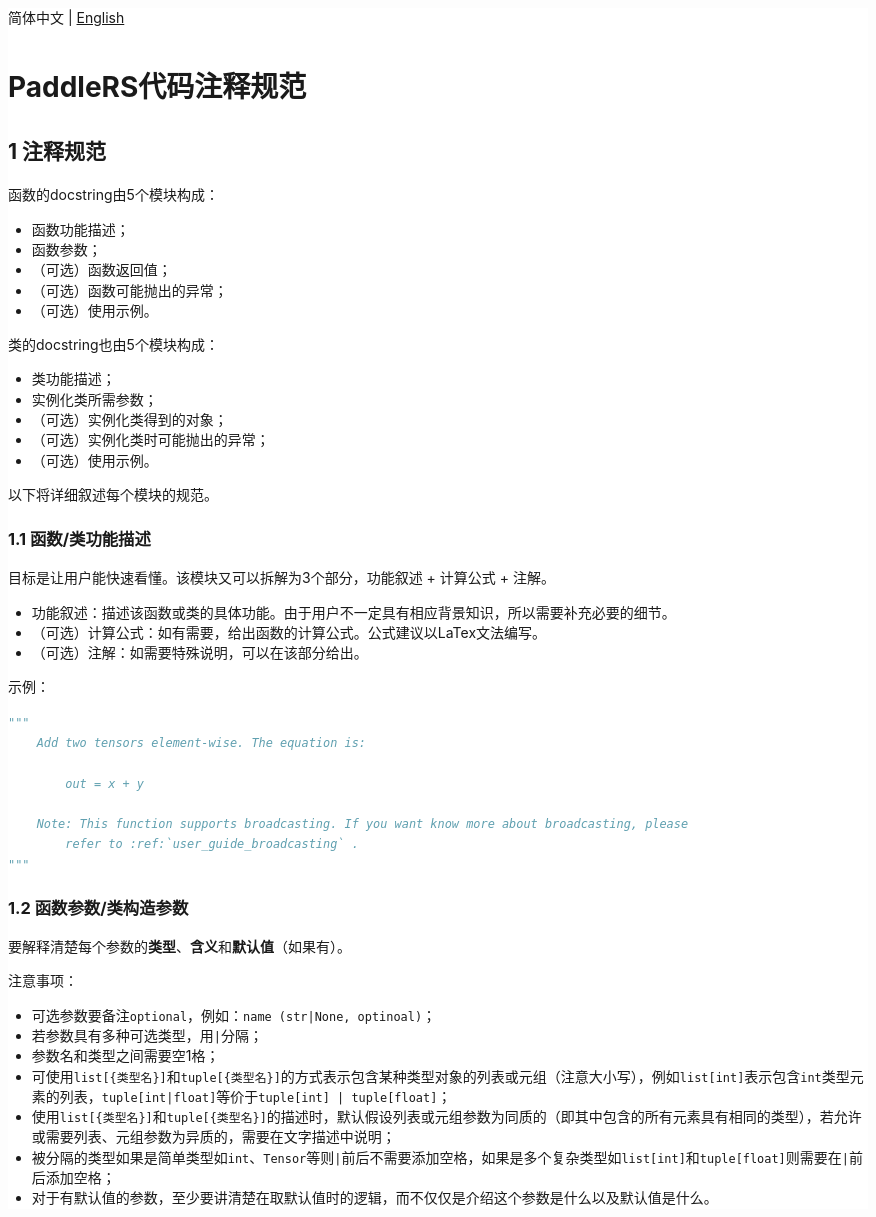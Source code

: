 简体中文 | [English](docstring_en.md)

# PaddleRS代码注释规范

## 1 注释规范

函数的docstring由5个模块构成：

- 函数功能描述；
- 函数参数；
- （可选）函数返回值；
- （可选）函数可能抛出的异常；
- （可选）使用示例。

类的docstring也由5个模块构成：

- 类功能描述；
- 实例化类所需参数；
- （可选）实例化类得到的对象；
- （可选）实例化类时可能抛出的异常；
- （可选）使用示例。

以下将详细叙述每个模块的规范。

### 1.1 函数/类功能描述

目标是让用户能快速看懂。该模块又可以拆解为3个部分，功能叙述 + 计算公式 + 注解。

- 功能叙述：描述该函数或类的具体功能。由于用户不一定具有相应背景知识，所以需要补充必要的细节。
- （可选）计算公式：如有需要，给出函数的计算公式。公式建议以LaTex文法编写。
- （可选）注解：如需要特殊说明，可以在该部分给出。

示例：

```python
"""
    Add two tensors element-wise. The equation is:

        out = x + y

    Note: This function supports broadcasting. If you want know more about broadcasting, please
        refer to :ref:`user_guide_broadcasting` .
"""
```

### 1.2 函数参数/类构造参数

要解释清楚每个参数的**类型**、**含义**和**默认值**（如果有）。

注意事项：

- 可选参数要备注`optional`，例如：`name (str|None, optinoal)`；
- 若参数具有多种可选类型，用`|`分隔；
- 参数名和类型之间需要空1格；
- 可使用`list[{类型名}]`和`tuple[{类型名}]`的方式表示包含某种类型对象的列表或元组（注意大小写），例如`list[int]`表示包含`int`类型元素的列表，`tuple[int|float]`等价于`tuple[int] | tuple[float]`；
- 使用`list[{类型名}]`和`tuple[{类型名}]`的描述时，默认假设列表或元组参数为同质的（即其中包含的所有元素具有相同的类型），若允许或需要列表、元组参数为异质的，需要在文字描述中说明；
- 被分隔的类型如果是简单类型如`int`、`Tensor`等则`|`前后不需要添加空格，如果是多个复杂类型如`list[int]`和`tuple[float]`则需要在`|`前后添加空格；
- 对于有默认值的参数，至少要讲清楚在取默认值时的逻辑，而不仅仅是介绍这个参数是什么以及默认值是什么。
